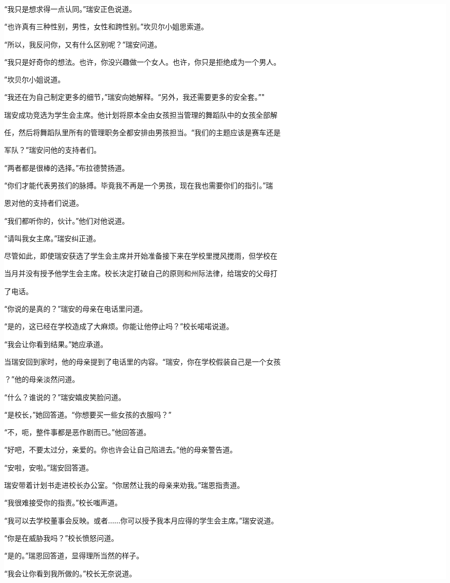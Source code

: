 “我只是想求得一点认同。”瑞安正色说道。

“也许真有三种性别，男性，女性和跨性别。”坎贝尔小姐思索道。

“所以，我反问你，又有什么区别呢？”瑞安问道。

“我只是好奇你的想法。也许，你没兴趣做一个女人。也许，你只是拒绝成为一个男人。

”坎贝尔小姐说道。

“我还在为自己制定更多的细节，”瑞安向她解释。“另外，我还需要更多的安全套。”"

瑞安成功竞选为学生会主席。他计划将原本全由女孩担当管理的舞蹈队中的女孩全部解

任，然后将舞蹈队里所有的管理职务全都安排由男孩担当。“我们的主题应该是赛车还是

军队？”瑞安问他的支持者们。

“两者都是很棒的选择。”布拉德赞扬道。

“你们才能代表男孩们的脉搏。毕竟我不再是一个男孩，现在我也需要你们的指引。”瑞

恩对他的支持者们说道。

“我们都听你的，伙计。”他们对他说道。

“请叫我女主席。”瑞安纠正道。

尽管如此，即使瑞安获选了学生会主席并开始准备接下来在学校里搅风搅雨，但学校在

当月并没有授予他学生会主席。校长决定打破自己的原则和州际法律，给瑞安的父母打

了电话。

“你说的是真的？”瑞安的母亲在电话里问道。

“是的，这已经在学校造成了大麻烦。你能让他停止吗？”校长喏喏说道。

“我会让你看到结果。”她应承道。

当瑞安回到家时，他的母亲提到了电话里的内容。“瑞安，你在学校假装自己是一个女孩

？”他的母亲淡然问道。

“什么？谁说的？”瑞安嬉皮笑脸问道。

“是校长，”她回答道。“你想要买一些女孩的衣服吗？”

“不，呃，整件事都是恶作剧而已。”他回答道。

“好吧，不要太过分，亲爱的。你也许会让自己陷进去。”他的母亲警告道。

“安啦，安啦。”瑞安回答道。

瑞安带着计划书走进校长办公室。“你居然让我的母亲来劝我。”瑞恩指责道。

“我很难接受你的指责。”校长嗤声道。

“我可以去学校董事会反映。或者……你可以授予我本月应得的学生会主席。”瑞安说道。

“你是在威胁我吗？”校长愤怒问道。

“是的。”瑞恩回答道，显得理所当然的样子。

“我会让你看到我所做的。”校长无奈说道。
